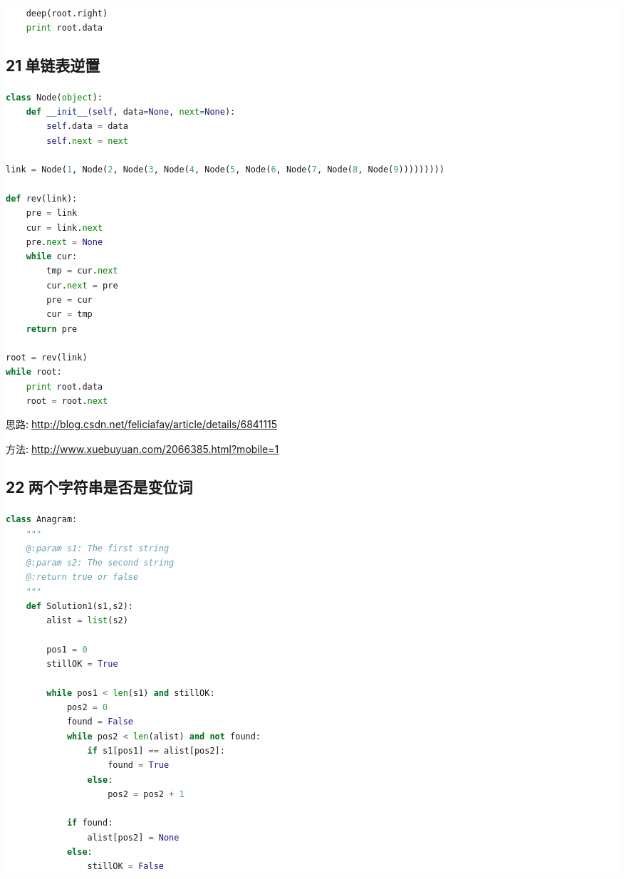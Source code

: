 ```python
    deep(root.right)
    print root.data
```

## 21 单链表逆置

```python
class Node(object):
    def __init__(self, data=None, next=None):
        self.data = data
        self.next = next

link = Node(1, Node(2, Node(3, Node(4, Node(5, Node(6, Node(7, Node(8, Node(9)))))))))

def rev(link):
    pre = link
    cur = link.next
    pre.next = None
    while cur:
        tmp = cur.next
        cur.next = pre
        pre = cur
        cur = tmp
    return pre

root = rev(link)
while root:
    print root.data
    root = root.next
```

思路: http://blog.csdn.net/feliciafay/article/details/6841115

方法: http://www.xuebuyuan.com/2066385.html?mobile=1


## 22 两个字符串是否是变位词

```python
class Anagram:
    """
    @:param s1: The first string
    @:param s2: The second string
    @:return true or false
    """
    def Solution1(s1,s2):
        alist = list(s2)

        pos1 = 0
        stillOK = True

        while pos1 < len(s1) and stillOK:
            pos2 = 0
            found = False
            while pos2 < len(alist) and not found:
                if s1[pos1] == alist[pos2]:
                    found = True
                else:
                    pos2 = pos2 + 1

            if found:
                alist[pos2] = None
            else:
                stillOK = False
```